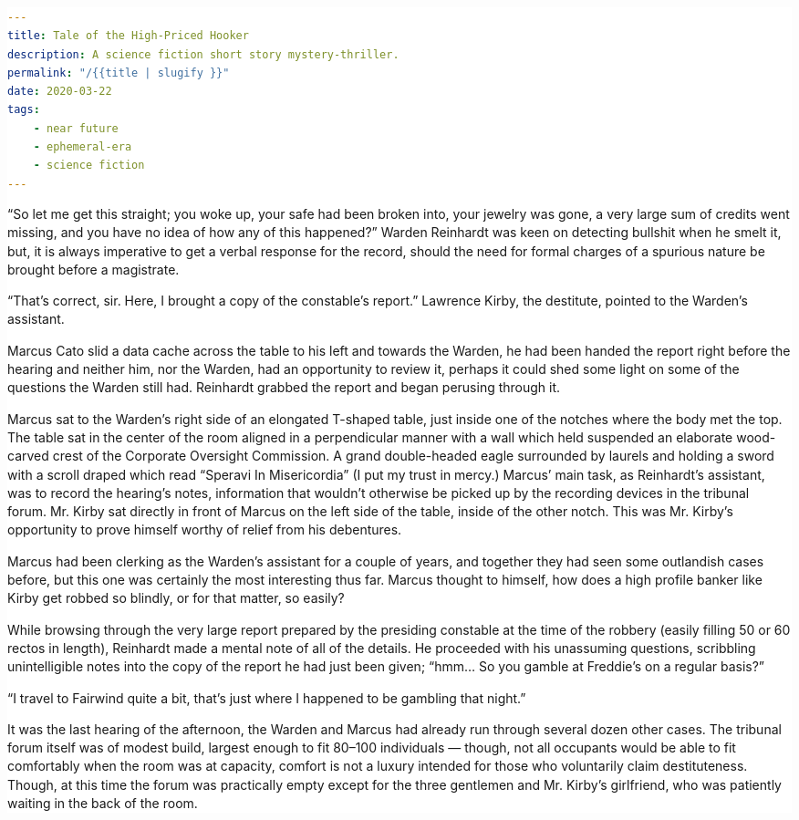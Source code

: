 ```yaml
---
title: Tale of the High-Priced Hooker
description: A science fiction short story mystery-thriller.
permalink: "/{{title | slugify }}"
date: 2020-03-22
tags:
    - near future
    - ephemeral-era
    - science fiction
---
```

“So let me get this straight; you woke up, your safe had been broken into, your jewelry was gone, a very large sum of credits went missing, and you have no idea of how any of this happened?” Warden Reinhardt was keen on detecting bullshit when he smelt it, but, it is always imperative to get a verbal response for the record, should the need for formal charges of a spurious nature be brought before a magistrate.

“That’s correct, sir. Here, I brought a copy of the constable’s report.” Lawrence Kirby, the destitute, pointed to the Warden’s assistant.

Marcus Cato slid a data cache across the table to his left and towards the Warden, he had been handed the report right before the hearing and neither him, nor the Warden, had an opportunity to review it, perhaps it could shed some light on some of the questions the Warden still had. Reinhardt grabbed the report and began perusing through it.

Marcus sat to the Warden’s right side of an elongated T-shaped table, just inside one of the notches where the body met the top. The table sat in the center of the room aligned in a perpendicular manner with a wall which held suspended an elaborate wood-carved crest of the Corporate Oversight Commission. A grand double-headed eagle surrounded by laurels and holding a sword with a scroll draped which read “Speravi In Misericordia” (I put my trust in mercy.) Marcus’ main task, as Reinhardt’s assistant, was to record the hearing’s notes, information that wouldn’t otherwise be picked up by the recording devices in the tribunal forum. Mr. Kirby sat directly in front of Marcus on the left side of the table, inside of the other notch. This was Mr. Kirby’s opportunity to prove himself worthy of relief from his debentures.

Marcus had been clerking as the Warden’s assistant for a couple of years, and together they had seen some outlandish cases before, but this one was certainly the most interesting thus far. Marcus thought to himself, how does a high profile banker like Kirby get robbed so blindly, or for that matter, so easily?

While browsing through the very large report prepared by the presiding constable at the time of the robbery (easily filling 50 or 60 rectos in length), Reinhardt made a mental note of all of the details. He proceeded with his unassuming questions, scribbling unintelligible notes into the copy of the report he had just been given; “hmm… So you gamble at Freddie’s on a regular basis?”

“I travel to Fairwind quite a bit, that’s just where I happened to be gambling that night.”

It was the last hearing of the afternoon, the Warden and Marcus had already run through several dozen other cases. The tribunal forum itself was of modest build, largest enough to fit 80–100 individuals — though, not all occupants would be able to fit comfortably when the room was at capacity, comfort is not a luxury intended for those who voluntarily claim destituteness. Though, at this time the forum was practically empty except for the three gentlemen and Mr. Kirby’s girlfriend, who was patiently waiting in the back of the room.
